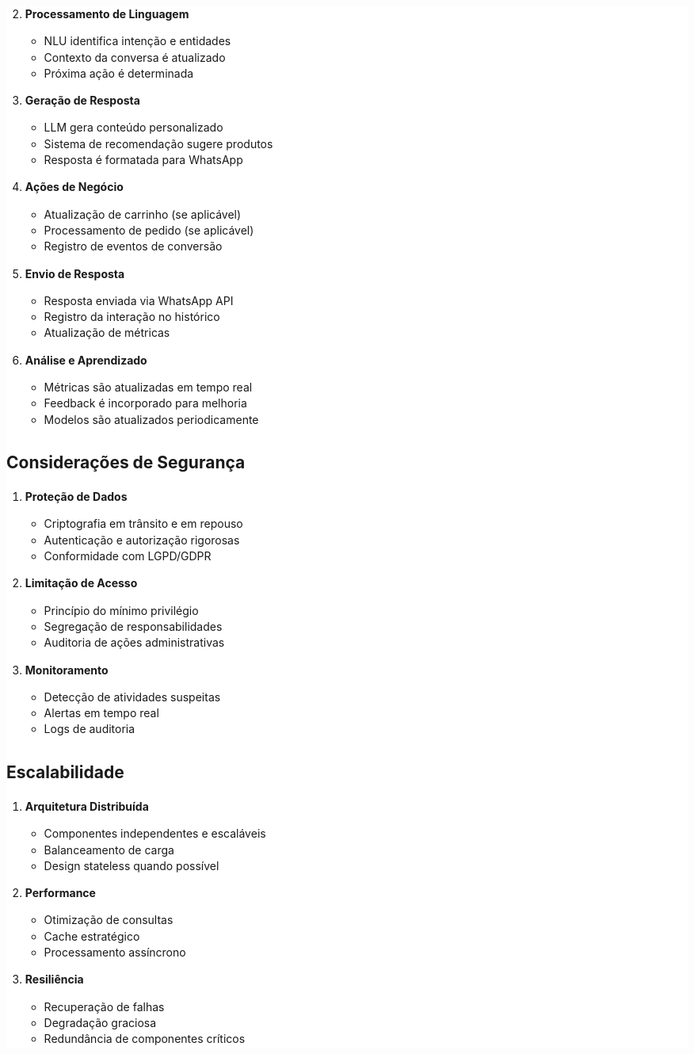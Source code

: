 2. **Processamento de Linguagem**
   - NLU identifica intenção e entidades
   - Contexto da conversa é atualizado
   - Próxima ação é determinada

3. **Geração de Resposta**
   - LLM gera conteúdo personalizado
   - Sistema de recomendação sugere produtos
   - Resposta é formatada para WhatsApp

4. **Ações de Negócio**
   - Atualização de carrinho (se aplicável)
   - Processamento de pedido (se aplicável)
   - Registro de eventos de conversão

5. **Envio de Resposta**
   - Resposta enviada via WhatsApp API
   - Registro da interação no histórico
   - Atualização de métricas

6. **Análise e Aprendizado**
   - Métricas são atualizadas em tempo real
   - Feedback é incorporado para melhoria
   - Modelos são atualizados periodicamente

## Considerações de Segurança

1. **Proteção de Dados**
   - Criptografia em trânsito e em repouso
   - Autenticação e autorização rigorosas
   - Conformidade com LGPD/GDPR

2. **Limitação de Acesso**
   - Princípio do mínimo privilégio
   - Segregação de responsabilidades
   - Auditoria de ações administrativas

3. **Monitoramento**
   - Detecção de atividades suspeitas
   - Alertas em tempo real
   - Logs de auditoria

## Escalabilidade

1. **Arquitetura Distribuída**
   - Componentes independentes e escaláveis
   - Balanceamento de carga
   - Design stateless quando possível

2. **Performance**
   - Otimização de consultas
   - Cache estratégico
   - Processamento assíncrono

3. **Resiliência**
   - Recuperação de falhas
   - Degradação graciosa
   - Redundância de componentes críticos
